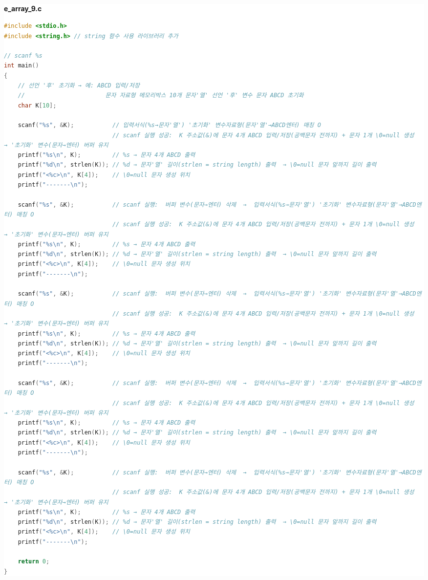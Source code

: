**e\_array\_9.c**

```cpp
#include <stdio.h>
#include <string.h> // string 함수 사용 라이브러리 추가

// scanf %s
int main()
{
    // 선언 '후' 초기화 → 예: ABCD 입력/저장
    //                       문자 자료형 메모리박스 10개 문자'열' 선언 '후' 변수 문자 ABCD 초기화
    char K[10];

    scanf("%s", &K);           // 입력서식(%s→문자'열') '초기화' 변수자료형(문자'열'→ABCD엔터) 매칭 O
                               // scanf 실행 성공:  K 주소값(&)에 문자 4개 ABCD 입력/저장(공백문자 전까지) + 문자 1개 \0=null 생성  → '초기화' 변수(문자→엔터) 버퍼 유지 
    printf("%s\n", K);         // %s → 문자 4개 ABCD 출력
    printf("%d\n", strlen(K)); // %d → 문자'열' 길이(strlen = string length) 출력  → \0=null 문자 앞까지 길이 출력
    printf("<%c>\n", K[4]);    // \0=null 문자 생성 위치 
    printf("-------\n");

    scanf("%s", &K);           // scanf 실행:  버퍼 변수(문자→엔터) 삭제  →  입력서식(%s→문자'열') '초기화' 변수자료형(문자'열'→ABCD엔터) 매칭 O
                               // scanf 실행 성공:  K 주소값(&)에 문자 4개 ABCD 입력/저장(공백문자 전까지) + 문자 1개 \0=null 생성  → '초기화' 변수(문자→엔터) 버퍼 유지 
    printf("%s\n", K);         // %s → 문자 4개 ABCD 출력
    printf("%d\n", strlen(K)); // %d → 문자'열' 길이(strlen = string length) 출력  → \0=null 문자 앞까지 길이 출력
    printf("<%c>\n", K[4]);    // \0=null 문자 생성 위치 
    printf("-------\n");

    scanf("%s", &K);           // scanf 실행:  버퍼 변수(문자→엔터) 삭제  →  입력서식(%s→문자'열') '초기화' 변수자료형(문자'열'→ABCD엔터) 매칭 O
                               // scanf 실행 성공:  K 주소값(&)에 문자 4개 ABCD 입력/저장(공백문자 전까지) + 문자 1개 \0=null 생성  → '초기화' 변수(문자→엔터) 버퍼 유지 
    printf("%s\n", K);         // %s → 문자 4개 ABCD 출력
    printf("%d\n", strlen(K)); // %d → 문자'열' 길이(strlen = string length) 출력  → \0=null 문자 앞까지 길이 출력
    printf("<%c>\n", K[4]);    // \0=null 문자 생성 위치 
    printf("-------\n");

    scanf("%s", &K);           // scanf 실행:  버퍼 변수(문자→엔터) 삭제  →  입력서식(%s→문자'열') '초기화' 변수자료형(문자'열'→ABCD엔터) 매칭 O
                               // scanf 실행 성공:  K 주소값(&)에 문자 4개 ABCD 입력/저장(공백문자 전까지) + 문자 1개 \0=null 생성  → '초기화' 변수(문자→엔터) 버퍼 유지 
    printf("%s\n", K);         // %s → 문자 4개 ABCD 출력
    printf("%d\n", strlen(K)); // %d → 문자'열' 길이(strlen = string length) 출력  → \0=null 문자 앞까지 길이 출력
    printf("<%c>\n", K[4]);    // \0=null 문자 생성 위치 
    printf("-------\n");

    scanf("%s", &K);           // scanf 실행:  버퍼 변수(문자→엔터) 삭제  →  입력서식(%s→문자'열') '초기화' 변수자료형(문자'열'→ABCD엔터) 매칭 O
                               // scanf 실행 성공:  K 주소값(&)에 문자 4개 ABCD 입력/저장(공백문자 전까지) + 문자 1개 \0=null 생성  → '초기화' 변수(문자→엔터) 버퍼 유지 
    printf("%s\n", K);         // %s → 문자 4개 ABCD 출력
    printf("%d\n", strlen(K)); // %d → 문자'열' 길이(strlen = string length) 출력  → \0=null 문자 앞까지 길이 출력
    printf("<%c>\n", K[4]);    // \0=null 문자 생성 위치 
    printf("-------\n");

    return 0;
}


```
